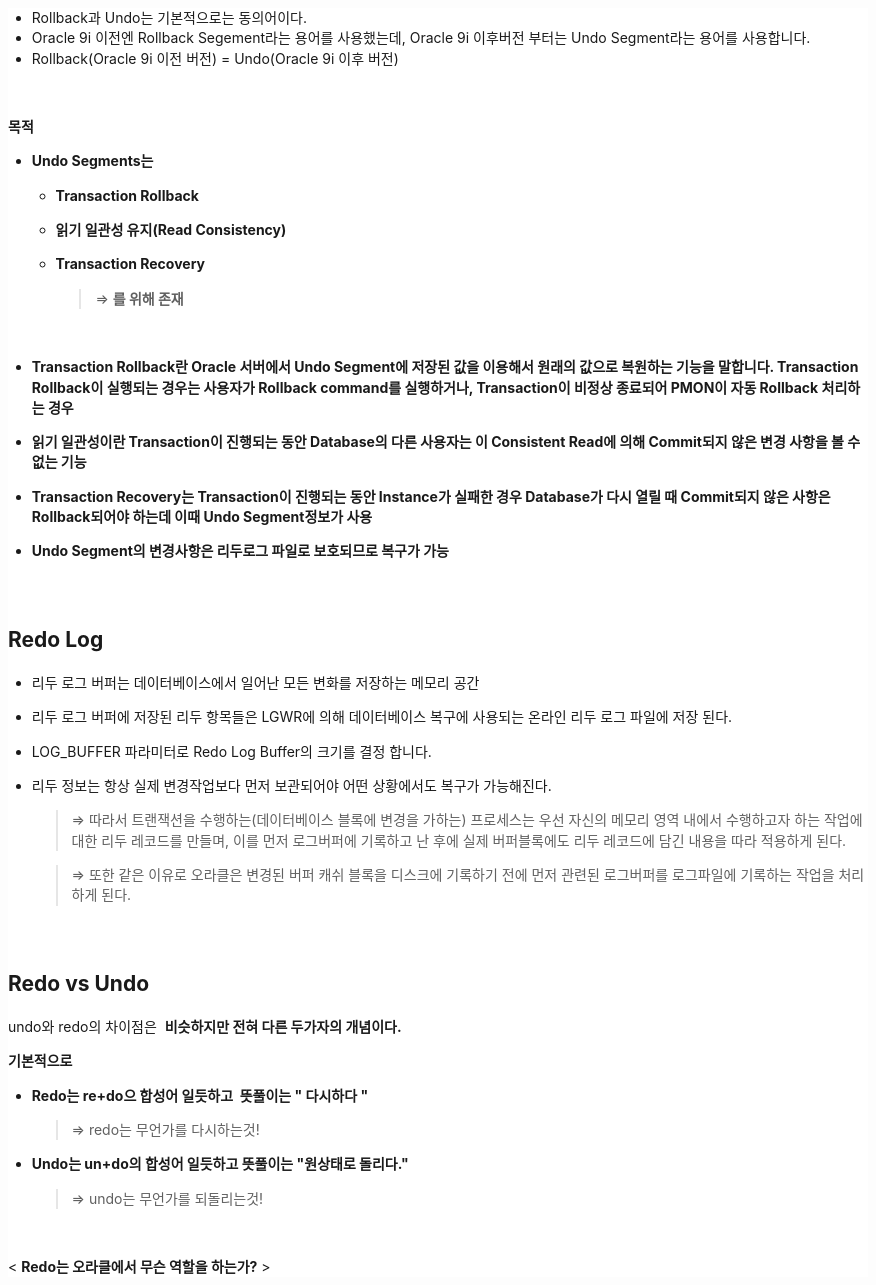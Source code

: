 - Rollback과 Undo는 기본적으로는 동의어이다.
- Oracle 9i 이전엔 Rollback Segement라는 용어를 사용했는데, Oracle 9i 이후버전 부터는 Undo Segment라는 용어를 사용합니다.
- Rollback(Oracle 9i 이전 버전) = Undo(Oracle 9i 이후 버전)

<br>

**목적**

- **Undo Segments는**
    - **Transaction Rollback**
    - **읽기 일관성 유지(Read Consistency)**
    - **Transaction Recovery**
        
        >⇒ **를 위해 존재**
        
        <br>

- **Transaction Rollback란 Oracle 서버에서 Undo Segment에 저장된 값을 이용해서 원래의 값으로 복원하는 기능을 말합니다. Transaction Rollback이 실행되는 경우는 사용자가 Rollback command를 실행하거나, Transaction이 비정상 종료되어 PMON이 자동 Rollback 처리하는 경우**
- **읽기 일관성이란 Transaction이 진행되는 동안 Database의 다른 사용자는 이 Consistent Read에 의해 Commit되지 않은 변경 사항을 볼 수 없는 기능**
- **Transaction Recovery는 Transaction이 진행되는 동안 Instance가 실패한 경우 Database가 다시 열릴 때 Commit되지 않은 사항은 Rollback되어야 하는데 이때 Undo Segment정보가 사용**
- **Undo Segment의 변경사항은 리두로그 파일로 보호되므로 복구가 가능**

<br>

## Redo Log

- 리두 로그 버퍼는 데이터베이스에서 일어난 모든 변화를 저장하는 메모리 공간
- 리두 로그 버퍼에 저장된 리두 항목들은 LGWR에 의해 데이터베이스 복구에 사용되는 온라인 리두 로그 파일에 저장 된다.
- LOG_BUFFER 파라미터로 Redo Log Buffer의 크기를 결정 합니다.
- 리두 정보는 항상 실제 변경작업보다 먼저 보관되어야 어떤 상황에서도 복구가 가능해진다.
    
    >⇒ 따라서 트랜잭션을 수행하는(데이터베이스 블록에 변경을 가하는) 프로세스는 우선 자신의 메모리 영역 내에서 수행하고자 하는 작업에 대한 리두 레코드를 만들며, 이를 먼저 로그버퍼에 기록하고 난 후에 실제 버퍼블록에도 리두 레코드에 담긴 내용을 따라 적용하게 된다. 
    
    >⇒ 또한 같은 이유로 오라클은 변경된 버퍼 캐쉬 블록을 디스크에 기록하기 전에 먼저 관련된 로그버퍼를 로그파일에 기록하는 작업을 처리하게 된다.
    
    <br>

## Redo vs Undo

undo와 redo의 차이점은  **비슷하지만 전혀 다른 두가자의 개념이다.**

**기본적으로**

- **Redo는 re+do으 합성어 일듯하고  뜻풀이는 " 다시하다 "**
    
    >⇒ redo는 무언가를 다시하는것!
    
- **Undo는 un+do의 합성어 일듯하고 뜻풀이는 "원상태로 돌리다."**
    
    >⇒ undo는 무언가를 되돌리는것!
    
<br>

< **Redo는 오라클에서 무슨 역할을 하는가?** >
